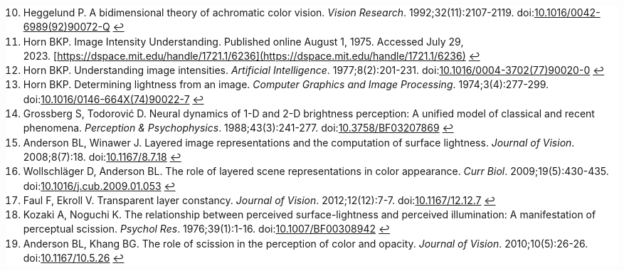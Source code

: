 10.  Heggelund P. A bidimensional theory of achromatic color vision. *Vision Research*. 1992;32(11):2107-2119. doi:[10.1016/0042-6989(92)90072-Q](https://doi.org/10.1016/0042-6989(92)90072-Q) [↩︎](https://hg2dc.com/2024/02/03/question-32/#01f068fd-8dfe-418e-8ab0-0e64b1b238a1-link)
11.  Horn BKP. Image Intensity Understanding. Published online August 1, 1975. Accessed July 29, 2023. [https://dspace.mit.edu/handle/1721.1/6236](https://dspace.mit.edu/handle/1721.1/6236) [↩︎](https://hg2dc.com/2024/02/03/question-32/#a686b787-b184-42a4-b18f-18edc68e1b13-link)
12.  Horn BKP. Understanding image intensities. *Artificial Intelligence*. 1977;8(2):201-231. doi:[10.1016/0004-3702(77)90020-0](https://doi.org/10.1016/0004-3702(77)90020-0) [↩︎](https://hg2dc.com/2024/02/03/question-32/#cdf70e3d-187e-4ce7-b5d2-36bcd80ee403-link)
13.  Horn BKP. Determining lightness from an image. *Computer Graphics and Image Processing*. 1974;3(4):277-299. doi:[10.1016/0146-664X(74)90022-7](https://doi.org/10.1016/0146-664X(74)90022-7) [↩︎](https://hg2dc.com/2024/02/03/question-32/#49ee373a-ac1b-4b8d-a93f-2d430221e0ed-link)
14.  Grossberg S, Todorović D. Neural dynamics of 1-D and 2-D brightness perception: A unified model of classical and recent phenomena. *Perception & Psychophysics*. 1988;43(3):241-277. doi:[10.3758/BF03207869](https://doi.org/10.3758/BF03207869) [↩︎](https://hg2dc.com/2024/02/03/question-32/#720ca7e2-43d8-43cc-87c5-751e907f9268-link)
15.  Anderson BL, Winawer J. Layered image representations and the computation of surface lightness. *Journal of Vision*. 2008;8(7):18. doi:[10.1167/8.7.18](https://doi.org/10.1167/8.7.18) [↩︎](https://hg2dc.com/2024/02/03/question-32/#1989f866-0e17-4de2-9fac-c8f1f425b205-link)
16.  Wollschläger D, Anderson BL. The role of layered scene representations in color appearance. *Curr Biol*. 2009;19(5):430-435. doi:[10.1016/j.cub.2009.01.053](https://doi.org/10.1016/j.cub.2009.01.053) [↩︎](https://hg2dc.com/2024/02/03/question-32/#9dd9718d-e665-436d-a89f-61a392732a45-link)
17.  Faul F, Ekroll V. Transparent layer constancy. *Journal of Vision*. 2012;12(12):7-7. doi:[10.1167/12.12.7](https://doi.org/10.1167/12.12.7) [↩︎](https://hg2dc.com/2024/02/03/question-32/#a414b14f-3fdb-4e28-9d22-58e1d62c74ae-link)
18.  Kozaki A, Noguchi K. The relationship between perceived surface-lightness and perceived illumination: A manifestation of perceptual scission. *Psychol Res*. 1976;39(1):1-16. doi:[10.1007/BF00308942](https://doi.org/10.1007/BF00308942) [↩︎](https://hg2dc.com/2024/02/03/question-32/#97816769-bbde-4f95-966b-e51604789ade-link)
19.  Anderson BL, Khang BG. The role of scission in the perception of color and opacity. *Journal of Vision*. 2010;10(5):26-26. doi:[10.1167/10.5.26](https://doi.org/10.1167/10.5.26) [↩︎](https://hg2dc.com/2024/02/03/question-32/#0387c02f-5af8-4641-8adc-b3078513f8ce-link)

